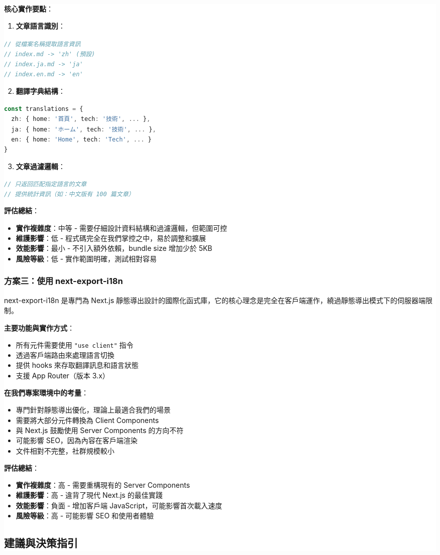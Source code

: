 **核心實作要點**：

1. **文章語言識別**：
```typescript
// 從檔案名稱提取語言資訊
// index.md -> 'zh' (預設)
// index.ja.md -> 'ja'
// index.en.md -> 'en'
```

2. **翻譯字典結構**：
```typescript
const translations = {
  zh: { home: '首頁', tech: '技術', ... },
  ja: { home: 'ホーム', tech: '技術', ... },
  en: { home: 'Home', tech: 'Tech', ... }
}
```

3. **文章過濾邏輯**：
```typescript
// 只返回匹配指定語言的文章
// 提供統計資訊（如：中文版有 100 篇文章）
```

**評估總結**：
- **實作複雜度**：中等 - 需要仔細設計資料結構和過濾邏輯，但範圍可控
- **維護影響**：低 - 程式碼完全在我們掌控之中，易於調整和擴展
- **效能影響**：最小 - 不引入額外依賴，bundle size 增加少於 5KB
- **風險等級**：低 - 實作範圍明確，測試相對容易

### 方案三：使用 next-export-i18n

next-export-i18n 是專門為 Next.js 靜態導出設計的國際化函式庫，它的核心理念是完全在客戶端運作，繞過靜態導出模式下的伺服器端限制。

**主要功能與實作方式**：
- 所有元件需要使用 `"use client"` 指令
- 透過客戶端路由來處理語言切換
- 提供 hooks 來存取翻譯訊息和語言狀態
- 支援 App Router（版本 3.x）

**在我們專案環境中的考量**：
- 專門針對靜態導出優化，理論上最適合我們的場景
- 需要將大部分元件轉換為 Client Components
- 與 Next.js 鼓勵使用 Server Components 的方向不符
- 可能影響 SEO，因為內容在客戶端渲染
- 文件相對不完整，社群規模較小

**評估總結**：
- **實作複雜度**：高 - 需要重構現有的 Server Components
- **維護影響**：高 - 違背了現代 Next.js 的最佳實踐
- **效能影響**：負面 - 增加客戶端 JavaScript，可能影響首次載入速度
- **風險等級**：高 - 可能影響 SEO 和使用者體驗

## 建議與決策指引
